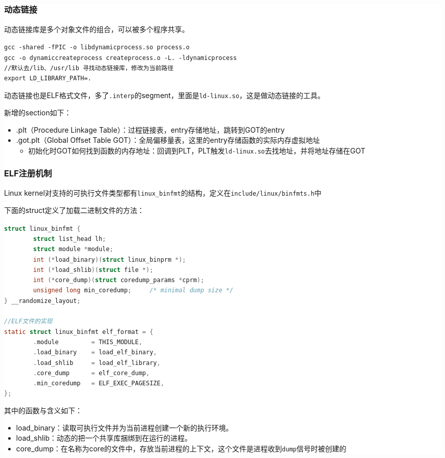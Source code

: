 

### 动态链接

动态链接库是多个对象文件的组合，可以被多个程序共享。

```
gcc -shared -fPIC -o libdynamicprocess.so process.o
gcc -o dynamiccreateprocess createprocess.o -L. -ldynamicprocess
//默认去/lib、/usr/lib 寻找动态链接库，修改为当前路径
export LD_LIBRARY_PATH=.
```



动态链接也是ELF格式文件，多了`.interp`的segment，里面是`ld-linux.so`，这是做动态链接的工具。

新增的section如下：

- .plt（Procedure Linkage Table）：过程链接表，entry存储地址，跳转到GOT的entry
- .got.plt（Global Offset Table GOT）：全局偏移量表，这里的entry存储函数的实际内存虚拟地址
  - 初始化时GOT如何找到函数的内存地址：回调到PLT，PLT触发`ld-linux.so`去找地址，并将地址存储在GOT





### ELF注册机制



Linux kernel对支持的可执行文件类型都有`linux_binfmt`的结构，定义在`include/linux/binfmts.h`中

下面的struct定义了加载二进制文件的方法：

```c
struct linux_binfmt {
        struct list_head lh;
        struct module *module;
        int (*load_binary)(struct linux_binprm *);
        int (*load_shlib)(struct file *);
        int (*core_dump)(struct coredump_params *cprm);
        unsigned long min_coredump;     /* minimal dump size */
} __randomize_layout;

//ELF文件的实现 
static struct linux_binfmt elf_format = {
        .module         = THIS_MODULE,
        .load_binary    = load_elf_binary,
        .load_shlib     = load_elf_library,
        .core_dump      = elf_core_dump,
        .min_coredump   = ELF_EXEC_PAGESIZE,
};
```



其中的函数与含义如下：

- load_binary：读取可执行文件并为当前进程创建一个新的执行环境。
- load_shlib：动态的把一个共享库捆绑到在运行的进程。
- core_dump：在名称为core的文件中，存放当前进程的上下文，这个文件是进程收到`dump`信号时被创建的
